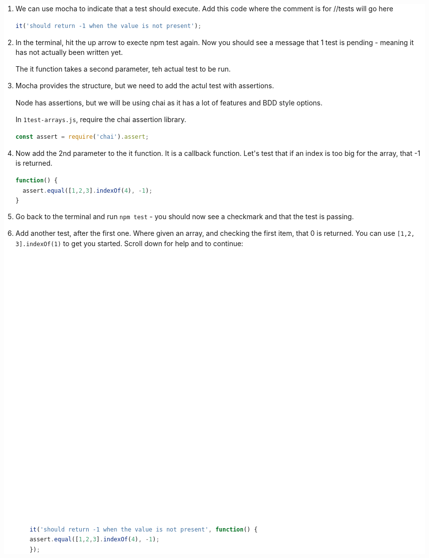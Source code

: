 1. We can use mocha to indicate that a test should execute. Add this code where the comment is for //tests will go here

    ```javascript
    it('should return -1 when the value is not present');
    ```

1. In the terminal, hit the up arrow to execte npm test again. Now you should see a message that 1 test is pending - meaning it has not actually been written yet.

    The it function takes a second parameter, teh actual test to be run.

1. Mocha provides the structure, but we need to add the actul test with assertions.

    Node has assertions, but we will be using chai as it has a lot of features and BDD style options.

    In `1test-arrays.js`, require the chai assertion library.

    ```javascript
    const assert = require('chai').assert;
    ```

1. Now add the 2nd parameter to the it function. It is a callback function. Let's test that if an index is too big for the array, that -1 is returned.
    ```javascript
    function() {
      assert.equal([1,2,3].indexOf(4), -1);
    }
    ```

1. Go back to the terminal and run `npm test` - you should now see a checkmark and that the test is passing.

1. Add another test, after the first one. Where given an array, and checking the first item, that 0 is returned. You can use `[1,2,3].indexOf(1)` to get you started. Scroll down for help and to continue:

    ```javascript



























        it('should return -1 when the value is not present', function() {
        assert.equal([1,2,3].indexOf(4), -1);
        });
